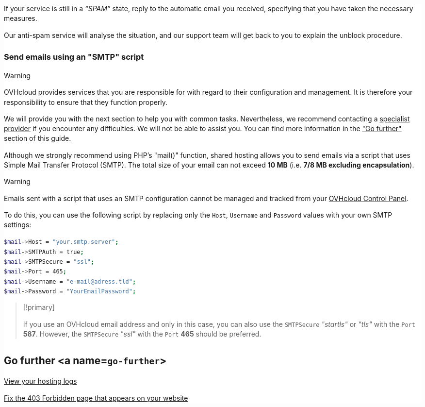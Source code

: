 If your service is still in a *“SPAM”* state, reply to the automatic email you received, specifying that you have taken the necessary measures.

Our anti-spam service will analyse the situation, and our support team will get back to you to explain the unblock procedure.

### Send emails using an "SMTP" script <a name="SMTP"></a>

> [!warning]
>
> OVHcloud provides services that you are responsible for with regard to their configuration and management. It is therefore your responsibility to ensure that they function properly.
> 
> We will provide you with the next section to help you with common tasks. Nevertheless, we recommend contacting a [specialist provider](https://partner.ovhcloud.com/en-ie/) if you encounter any difficulties. We will not be able to assist you. You can find more information in the ["Go further"](#go-further) section of this guide.
>

Although we strongly recommend using PHP’s "mail()" function, shared hosting allows you to send emails via a script that uses Simple Mail Transfer Protocol (SMTP). The total size of your email can not exceed **10 MB** (i.e. **7/8 MB excluding encapsulation**).

> [!warning]
> 
> Emails sent with a script that uses an SMTP configuration cannot be managed and tracked from your [OVHcloud Control Panel](https://www.ovh.com/auth/?action=gotomanager&from=https://www.ovh.ie/&ovhSubsidiary=ie).
> 

To do this, you can use the following script by replacing only the `Host`, `Username` and `Password` values with your own SMTP settings:

```bash
$mail->Host = "your.smtp.server";
$mail->SMTPAuth = true; 
$mail->SMTPSecure = "ssl";
$mail->Port = 465; 
$mail->Username = "e-mail@adress.tld"; 
$mail->Password = "YourEmailPassword"; 
```

> [!primary]
>
> If you use an OVHcloud email address and only in this case, you can also use the `SMTPSecure` *"startls"* or *"tls"* with the `Port` **587**. However, the `SMTPSecure` *"ssl"* with the `Port` **465** should be preferred.
> 

## Go further <a name=`go-further`></a>

[View your hosting logs](https://docs.ovh.com/ie/en/hosting/shared_view_my_websites_logs_and_statistics/)

[Fix the 403 Forbidden page that appears on your website](https://docs.ovh.com/ie/en/hosting/diagnostic-403-forbidden/)
